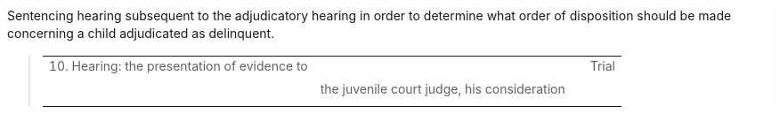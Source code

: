 </td>
<td>
</td>
<td>
</td>
<td>
Sentencing hearing
</td>
</tr>
<tr>
<td>
</td>
<td>
subsequent to the adjudicatory hearing in
</td>
</tr>
<tr>
<td>
</td>
<td>
order to determine what order of disposition
</td>
</tr>
<tr>
<td>
</td>
<td>
should be made concerning a child
</td>
</tr>
<tr>
<td>
</td>
<td>
adjudicated as delinquent.
</td>
</tr>
</table>
</dl>
</blockquote>
<blockquote>
<dl>
<table border="0">
<tr>
<td>
10. Hearing:  the presentation of evidence to
</td>
<td>
</td>
<td>
</td>
<td>
Trial
</td>
</tr>
<tr>
<td>
</td>
<td>
the juvenile court judge, his consideration
</td>
</tr>
<tr>
<td>